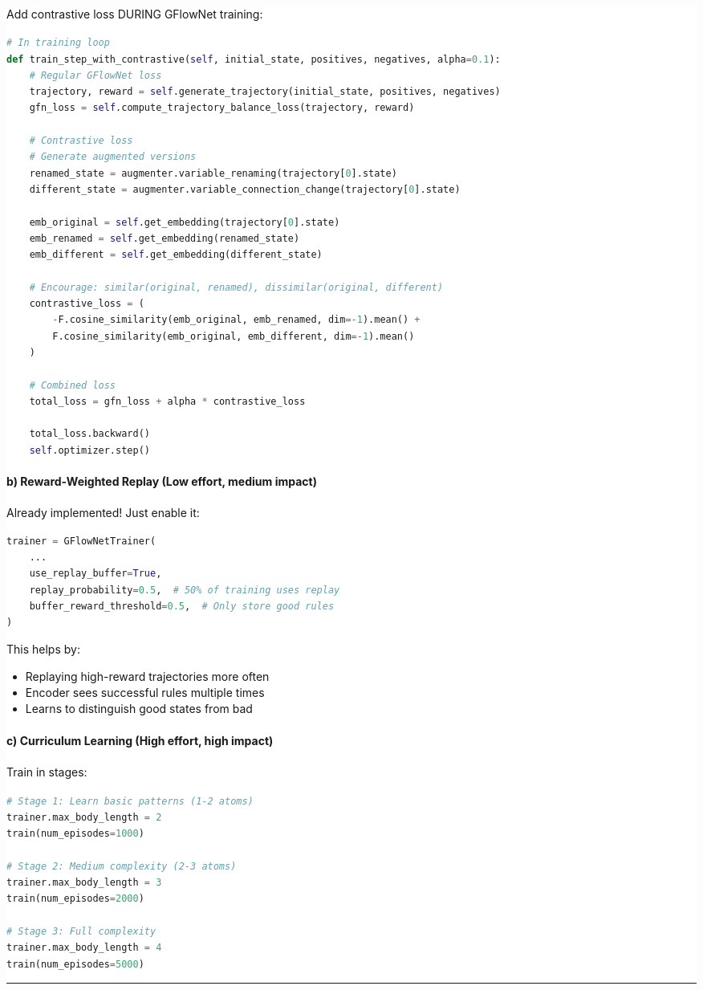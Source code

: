 Add contrastive loss DURING GFlowNet training:

```python
# In training loop
def train_step_with_contrastive(self, initial_state, positives, negatives, alpha=0.1):
    # Regular GFlowNet loss
    trajectory, reward = self.generate_trajectory(initial_state, positives, negatives)
    gfn_loss = self.compute_trajectory_balance_loss(trajectory, reward)

    # Contrastive loss
    # Generate augmented versions
    renamed_state = augmenter.variable_renaming(trajectory[0].state)
    different_state = augmenter.variable_connection_change(trajectory[0].state)

    emb_original = self.get_embedding(trajectory[0].state)
    emb_renamed = self.get_embedding(renamed_state)
    emb_different = self.get_embedding(different_state)

    # Encourage: similar(original, renamed), dissimilar(original, different)
    contrastive_loss = (
        -F.cosine_similarity(emb_original, emb_renamed, dim=-1).mean() +
        F.cosine_similarity(emb_original, emb_different, dim=-1).mean()
    )

    # Combined loss
    total_loss = gfn_loss + alpha * contrastive_loss

    total_loss.backward()
    self.optimizer.step()
```

#### b) **Reward-Weighted Replay** (Low effort, medium impact)

Already implemented! Just enable it:
```python
trainer = GFlowNetTrainer(
    ...
    use_replay_buffer=True,
    replay_probability=0.5,  # 50% of training uses replay
    buffer_reward_threshold=0.5,  # Only store good rules
)
```

This helps by:
- Replaying high-reward trajectories more often
- Encoder sees successful rules multiple times
- Learns to distinguish good states from bad

#### c) **Curriculum Learning** (High effort, high impact)

Train in stages:

```python
# Stage 1: Learn basic patterns (1-2 atoms)
trainer.max_body_length = 2
train(num_episodes=1000)

# Stage 2: Medium complexity (2-3 atoms)
trainer.max_body_length = 3
train(num_episodes=2000)

# Stage 3: Full complexity
trainer.max_body_length = 4
train(num_episodes=5000)
```

---